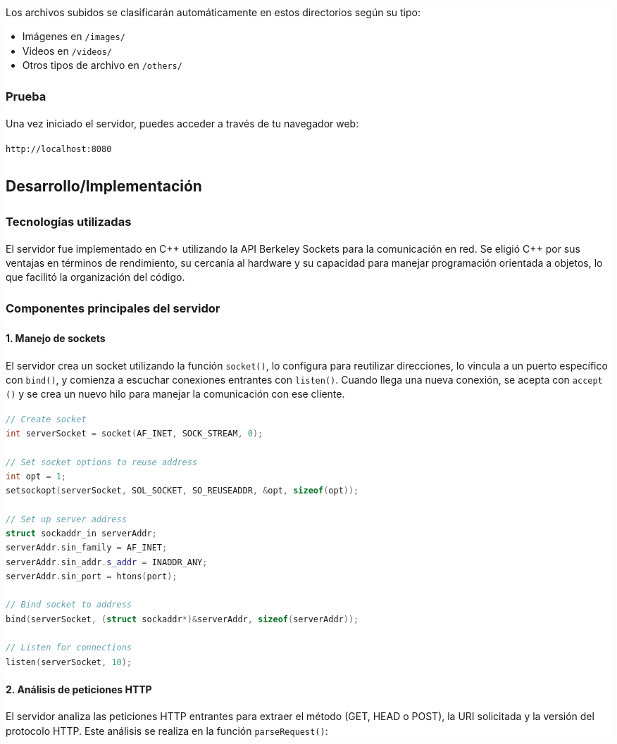 Los archivos subidos se clasificarán automáticamente en estos directorios según su tipo:
- Imágenes en `/images/`
- Videos en `/videos/`
- Otros tipos de archivo en `/others/`

### Prueba
Una vez iniciado el servidor, puedes acceder a través de tu navegador web:
```
http://localhost:8080
```

## Desarrollo/Implementación

### Tecnologías utilizadas

El servidor fue implementado en C++ utilizando la API Berkeley Sockets para la comunicación en red. Se eligió C++ por sus ventajas en términos de rendimiento, su cercanía al hardware y su capacidad para manejar programación orientada a objetos, lo que facilitó la organización del código.

### Componentes principales del servidor

#### 1. Manejo de sockets

El servidor crea un socket utilizando la función `socket()`, lo configura para reutilizar direcciones, lo vincula a un puerto específico con `bind()`, y comienza a escuchar conexiones entrantes con `listen()`. Cuando llega una nueva conexión, se acepta con `accept()` y se crea un nuevo hilo para manejar la comunicación con ese cliente.

```cpp
// Create socket
int serverSocket = socket(AF_INET, SOCK_STREAM, 0);

// Set socket options to reuse address
int opt = 1;
setsockopt(serverSocket, SOL_SOCKET, SO_REUSEADDR, &opt, sizeof(opt));

// Set up server address
struct sockaddr_in serverAddr;
serverAddr.sin_family = AF_INET;
serverAddr.sin_addr.s_addr = INADDR_ANY;
serverAddr.sin_port = htons(port);

// Bind socket to address
bind(serverSocket, (struct sockaddr*)&serverAddr, sizeof(serverAddr));

// Listen for connections
listen(serverSocket, 10);
```

#### 2. Análisis de peticiones HTTP

El servidor analiza las peticiones HTTP entrantes para extraer el método (GET, HEAD o POST), la URI solicitada y la versión del protocolo HTTP. Este análisis se realiza en la función `parseRequest()`:
